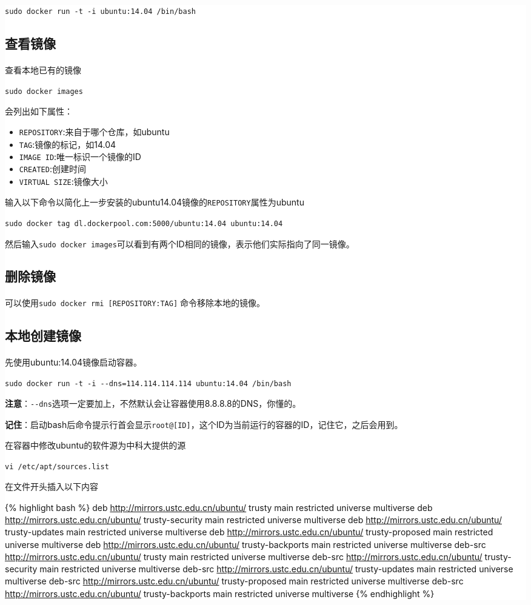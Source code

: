 ```
sudo docker run -t -i ubuntu:14.04 /bin/bash
```

## 查看镜像

查看本地已有的镜像

`sudo docker images`

会列出如下属性：

* `REPOSITORY`:来自于哪个仓库，如ubuntu
* `TAG`:镜像的标记，如14.04
* `IMAGE ID`:唯一标识一个镜像的ID
* `CREATED`:创建时间
* `VIRTUAL SIZE`:镜像大小

输入以下命令以简化上一步安装的ubuntu14.04镜像的`REPOSITORY`属性为ubuntu

```
sudo docker tag dl.dockerpool.com:5000/ubuntu:14.04 ubuntu:14.04
```

然后输入`sudo docker images`可以看到有两个ID相同的镜像，表示他们实际指向了同一镜像。

## 删除镜像
可以使用`sudo docker rmi [REPOSITORY:TAG]` 命令移除本地的镜像。

## 本地创建镜像

先使用ubuntu:14.04镜像启动容器。

```
sudo docker run -t -i --dns=114.114.114.114 ubuntu:14.04 /bin/bash
```

**注意**：`--dns`选项一定要加上，不然默认会让容器使用8.8.8.8的DNS，你懂的。

**记住**：启动bash后命令提示行首会显示`root@[ID]`，这个ID为当前运行的容器的ID，记住它，之后会用到。

在容器中修改ubuntu的软件源为中科大提供的源

```
vi /etc/apt/sources.list
```

在文件开头插入以下内容

{% highlight bash %}
deb http://mirrors.ustc.edu.cn/ubuntu/ trusty main restricted universe multiverse
deb http://mirrors.ustc.edu.cn/ubuntu/ trusty-security main restricted universe multiverse
deb http://mirrors.ustc.edu.cn/ubuntu/ trusty-updates main restricted universe multiverse
deb http://mirrors.ustc.edu.cn/ubuntu/ trusty-proposed main restricted universe multiverse
deb http://mirrors.ustc.edu.cn/ubuntu/ trusty-backports main restricted universe multiverse
deb-src http://mirrors.ustc.edu.cn/ubuntu/ trusty main restricted universe multiverse
deb-src http://mirrors.ustc.edu.cn/ubuntu/ trusty-security main restricted universe multiverse
deb-src http://mirrors.ustc.edu.cn/ubuntu/ trusty-updates main restricted universe multiverse
deb-src http://mirrors.ustc.edu.cn/ubuntu/ trusty-proposed main restricted universe multiverse
deb-src http://mirrors.ustc.edu.cn/ubuntu/ trusty-backports main restricted universe multiverse
{% endhighlight %}
